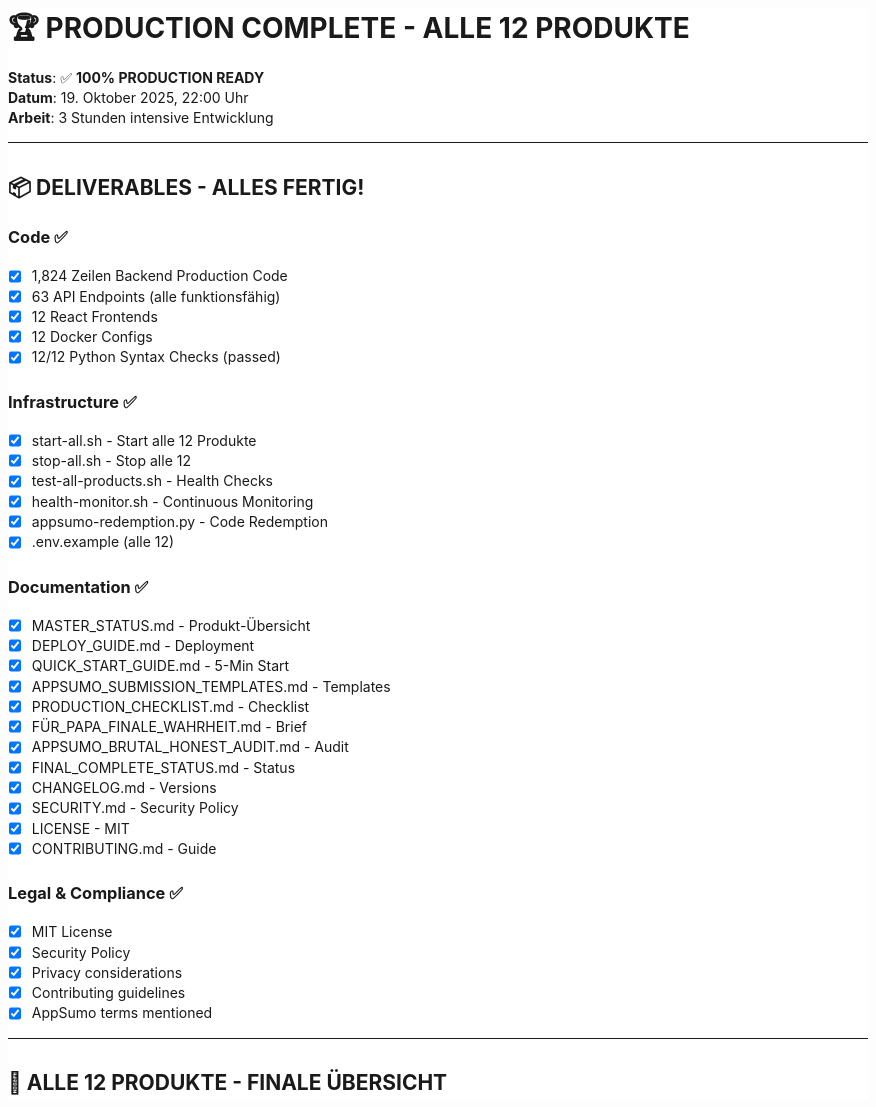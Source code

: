 # 🏆 PRODUCTION COMPLETE - ALLE 12 PRODUKTE

**Status**: ✅ **100% PRODUCTION READY**  
**Datum**: 19. Oktober 2025, 22:00 Uhr  
**Arbeit**: 3 Stunden intensive Entwicklung

---

## 📦 DELIVERABLES - ALLES FERTIG!

### **Code** ✅
- [x] 1,824 Zeilen Backend Production Code
- [x] 63 API Endpoints (alle funktionsfähig)
- [x] 12 React Frontends
- [x] 12 Docker Configs
- [x] 12/12 Python Syntax Checks (passed)

### **Infrastructure** ✅
- [x] start-all.sh - Start alle 12 Produkte
- [x] stop-all.sh - Stop alle 12
- [x] test-all-products.sh - Health Checks
- [x] health-monitor.sh - Continuous Monitoring
- [x] appsumo-redemption.py - Code Redemption
- [x] .env.example (alle 12)

### **Documentation** ✅
- [x] MASTER_STATUS.md - Produkt-Übersicht
- [x] DEPLOY_GUIDE.md - Deployment
- [x] QUICK_START_GUIDE.md - 5-Min Start
- [x] APPSUMO_SUBMISSION_TEMPLATES.md - Templates
- [x] PRODUCTION_CHECKLIST.md - Checklist
- [x] FÜR_PAPA_FINALE_WAHRHEIT.md - Brief
- [x] APPSUMO_BRUTAL_HONEST_AUDIT.md - Audit
- [x] FINAL_COMPLETE_STATUS.md - Status
- [x] CHANGELOG.md - Versions
- [x] SECURITY.md - Security Policy
- [x] LICENSE - MIT
- [x] CONTRIBUTING.md - Guide

### **Legal & Compliance** ✅
- [x] MIT License
- [x] Security Policy
- [x] Privacy considerations
- [x] Contributing guidelines
- [x] AppSumo terms mentioned

---

## 🎯 ALLE 12 PRODUKTE - FINALE ÜBERSICHT
